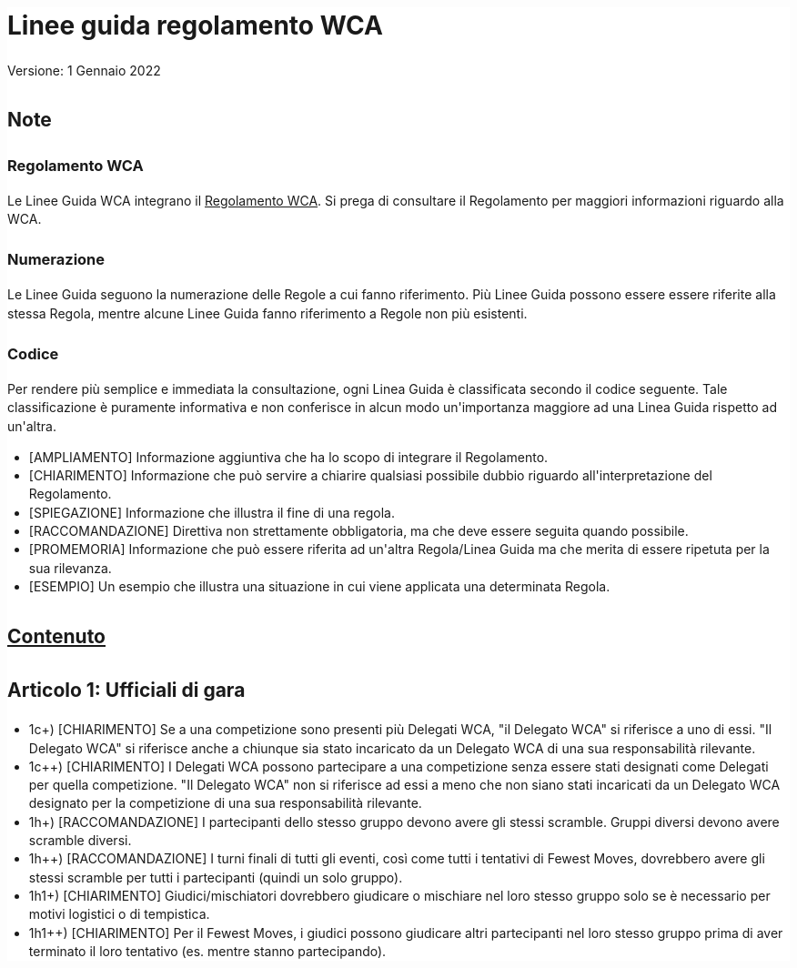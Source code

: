 # <wca-title>Linee guida regolamento WCA

<version>Versione: 1 Gennaio 2022


## Note

### Regolamento WCA

Le Linee Guida WCA integrano il [Regolamento WCA](regulations:top). Si prega di consultare il Regolamento per maggiori informazioni riguardo alla WCA.

### Numerazione

Le Linee Guida seguono la numerazione delle Regole a cui fanno riferimento. Più Linee Guida possono essere essere riferite alla stessa Regola, mentre alcune Linee Guida fanno riferimento a Regole non più esistenti.

### Codice

Per rendere più semplice e immediata la consultazione, ogni Linea Guida è classificata secondo il codice seguente. Tale classificazione è puramente informativa e non conferisce in alcun modo un'importanza maggiore ad una Linea Guida rispetto ad un'altra.

- <label>[AMPLIAMENTO] Informazione aggiuntiva che ha lo scopo di integrare il Regolamento.
- <label>[CHIARIMENTO] Informazione che può servire a chiarire qualsiasi possibile dubbio riguardo all'interpretazione del Regolamento.
- <label>[SPIEGAZIONE] Informazione che illustra il fine di una regola.
- <label>[RACCOMANDAZIONE] Direttiva non strettamente obbligatoria, ma che deve essere seguita quando possibile.
- <label>[PROMEMORIA] Informazione che può essere riferita ad un'altra Regola/Linea Guida ma che merita di essere ripetuta per la sua rilevanza.
- <label>[ESEMPIO] Un esempio che illustra una situazione in cui viene applicata una determinata Regola.


## <contents> [Contenuto](guidelines:contents)

<table-of-contents>


## <article-1><officials><officials> Articolo 1: Ufficiali di gara

- 1c+) [CHIARIMENTO] Se a una competizione sono presenti più Delegati WCA, "il Delegato WCA" si riferisce a uno di essi. "Il Delegato WCA" si riferisce anche a chiunque sia stato incaricato da un Delegato WCA di una sua responsabilità rilevante.
- 1c++) [CHIARIMENTO] I Delegati WCA possono partecipare a una competizione senza essere stati designati come Delegati per quella competizione. "Il Delegato WCA" non si riferisce ad essi a meno che non siano stati incaricati da un Delegato WCA designato per la competizione di una sua responsabilità rilevante.
- 1h+) [RACCOMANDAZIONE] I partecipanti dello stesso gruppo devono avere gli stessi scramble. Gruppi diversi devono avere scramble diversi.
- 1h++) [RACCOMANDAZIONE] I turni finali di tutti gli eventi, così come tutti i tentativi di Fewest Moves, dovrebbero avere gli stessi scramble per tutti i partecipanti (quindi un solo gruppo).
- 1h1+) [CHIARIMENTO] Giudici/mischiatori dovrebbero giudicare o mischiare nel loro stesso gruppo solo se è necessario per motivi logistici o di tempistica.
- 1h1++) [CHIARIMENTO] Per il Fewest Moves, i giudici possono giudicare altri partecipanti nel loro stesso gruppo prima di aver terminato il loro tentativo (es. mentre stanno partecipando).
